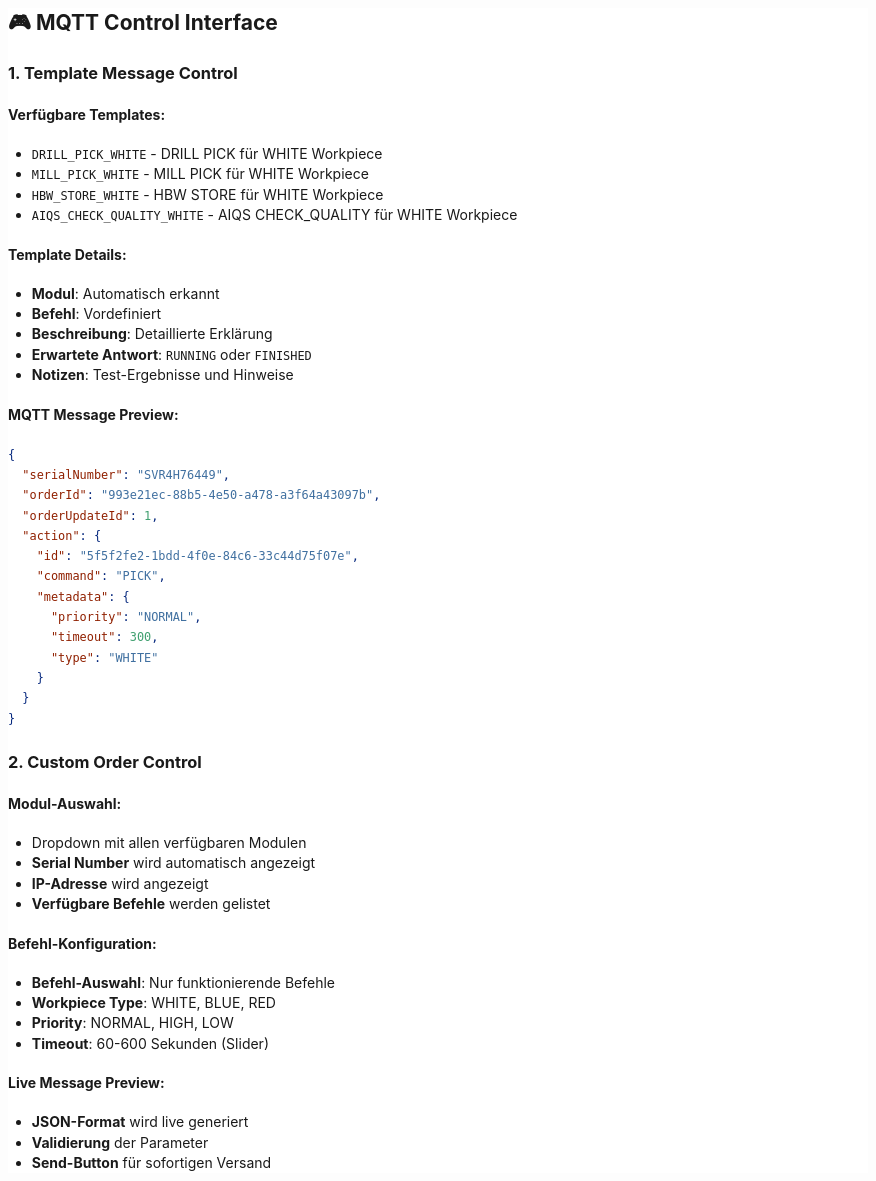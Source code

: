 ## 🎮 MQTT Control Interface

### **1. Template Message Control**

#### **Verfügbare Templates:**
- `DRILL_PICK_WHITE` - DRILL PICK für WHITE Workpiece
- `MILL_PICK_WHITE` - MILL PICK für WHITE Workpiece
- `HBW_STORE_WHITE` - HBW STORE für WHITE Workpiece
- `AIQS_CHECK_QUALITY_WHITE` - AIQS CHECK_QUALITY für WHITE Workpiece

#### **Template Details:**
- **Modul**: Automatisch erkannt
- **Befehl**: Vordefiniert
- **Beschreibung**: Detaillierte Erklärung
- **Erwartete Antwort**: `RUNNING` oder `FINISHED`
- **Notizen**: Test-Ergebnisse und Hinweise

#### **MQTT Message Preview:**
```json
{
  "serialNumber": "SVR4H76449",
  "orderId": "993e21ec-88b5-4e50-a478-a3f64a43097b",
  "orderUpdateId": 1,
  "action": {
    "id": "5f5f2fe2-1bdd-4f0e-84c6-33c44d75f07e",
    "command": "PICK",
    "metadata": {
      "priority": "NORMAL",
      "timeout": 300,
      "type": "WHITE"
    }
  }
}
```

### **2. Custom Order Control**

#### **Modul-Auswahl:**
- Dropdown mit allen verfügbaren Modulen
- **Serial Number** wird automatisch angezeigt
- **IP-Adresse** wird angezeigt
- **Verfügbare Befehle** werden gelistet

#### **Befehl-Konfiguration:**
- **Befehl-Auswahl**: Nur funktionierende Befehle
- **Workpiece Type**: WHITE, BLUE, RED
- **Priority**: NORMAL, HIGH, LOW
- **Timeout**: 60-600 Sekunden (Slider)

#### **Live Message Preview:**
- **JSON-Format** wird live generiert
- **Validierung** der Parameter
- **Send-Button** für sofortigen Versand
